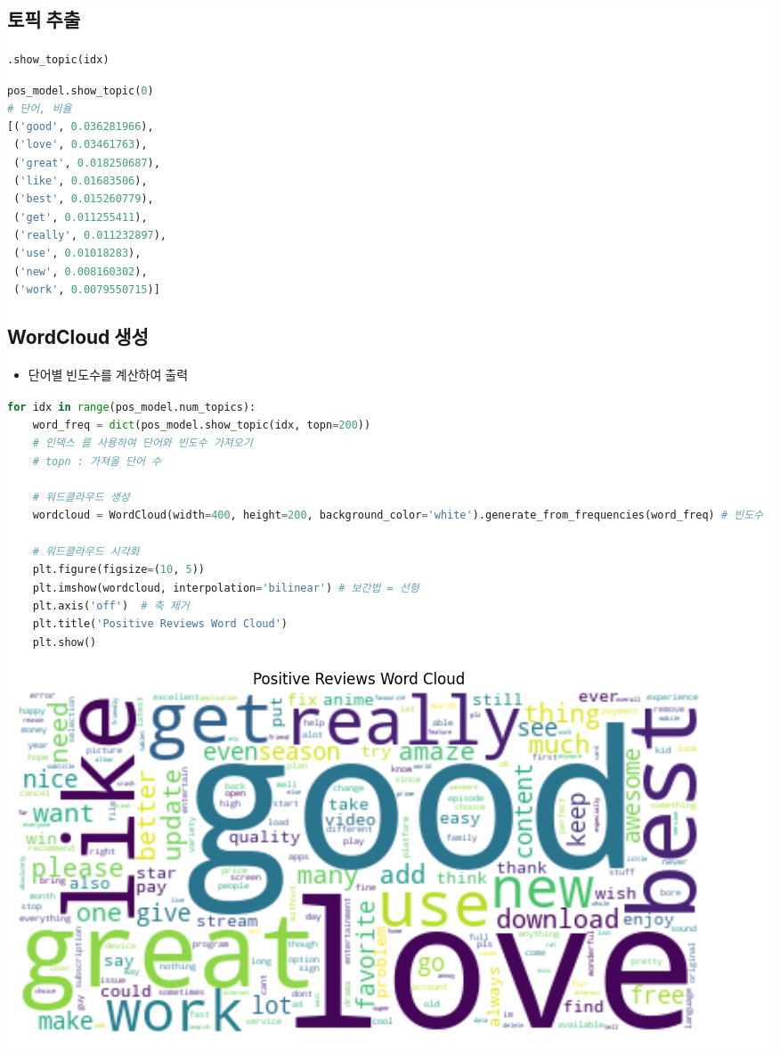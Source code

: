 ## 토픽 추출
`.show_topic(idx)`

```py
pos_model.show_topic(0)
# 단어, 비율
[('good', 0.036281966),
 ('love', 0.03461763),
 ('great', 0.018250687),
 ('like', 0.01683506),
 ('best', 0.015260779),
 ('get', 0.011255411),
 ('really', 0.011232897),
 ('use', 0.01018283),
 ('new', 0.008160302),
 ('work', 0.0079550715)]
```

## WordCloud 생성
- 단어별 빈도수를 계산하여 출력

```py
for idx in range(pos_model.num_topics):
    word_freq = dict(pos_model.show_topic(idx, topn=200))  
    # 인덱스 를 사용하여 단어와 빈도수 가져오기
    # topn : 가져올 단어 수
    
    # 워드클라우드 생성
    wordcloud = WordCloud(width=400, height=200, background_color='white').generate_from_frequencies(word_freq) # 빈도수

    # 워드클라우드 시각화
    plt.figure(figsize=(10, 5))
    plt.imshow(wordcloud, interpolation='bilinear') # 보간법 = 선형
    plt.axis('off')  # 축 제거
    plt.title('Positive Reviews Word Cloud')
    plt.show()
```

![](/team_10_SentimentAnalysis/images/pos_wc.png)
